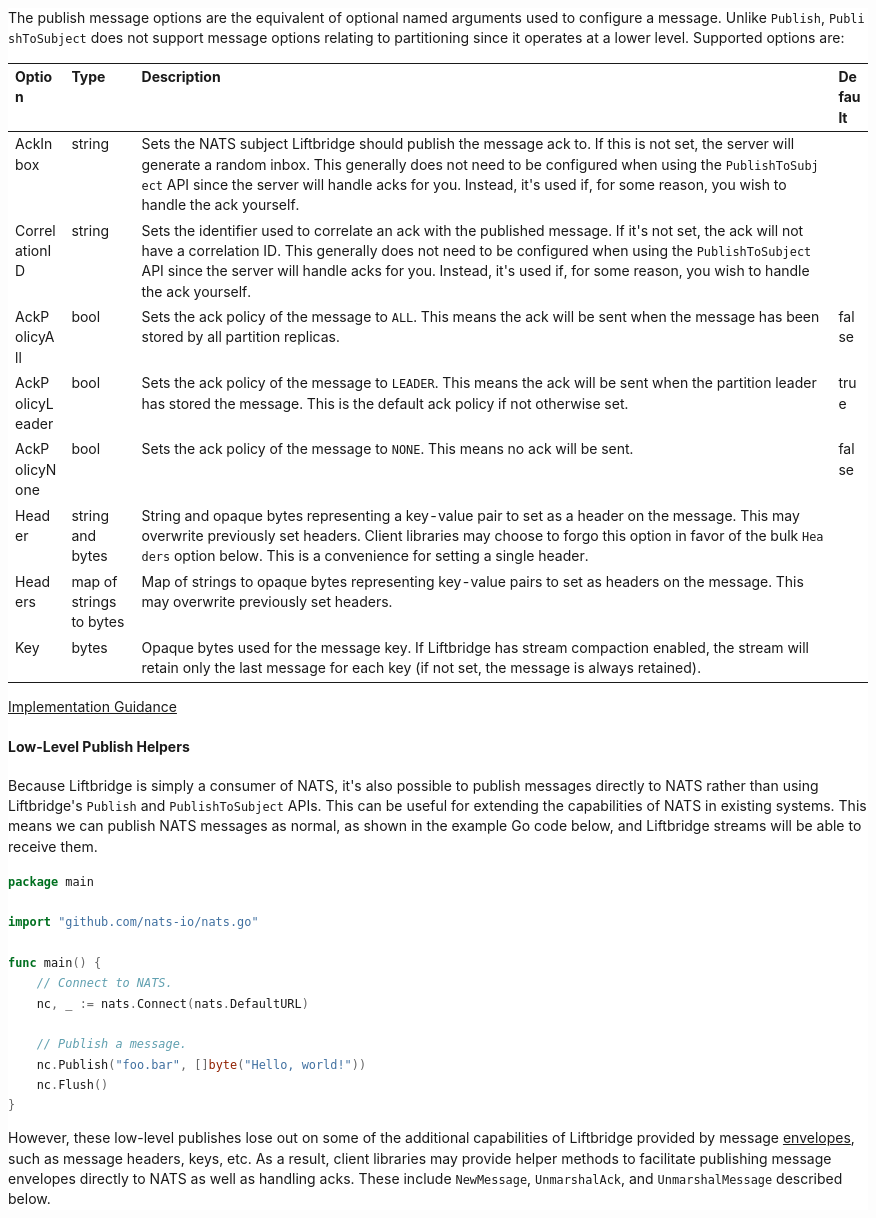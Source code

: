 The publish message options are the equivalent of optional named arguments used
to configure a message. Unlike `Publish`, `PublishToSubject` does not support
message options relating to partitioning since it operates at a lower level.
Supported options are:

| Option | Type | Description | Default |
|:----|:----|:----|:----|
| AckInbox | string | Sets the NATS subject Liftbridge should publish the message ack to. If this is not set, the server will generate a random inbox. This generally does not need to be configured when using the `PublishToSubject` API since the server will handle acks for you. Instead, it's used if, for some reason, you wish to handle the ack yourself. | |
| CorrelationID | string | Sets the identifier used to correlate an ack with the published message. If it's not set, the ack will not have a correlation ID. This generally does not need to be configured when using the `PublishToSubject` API since the server will handle acks for you. Instead, it's used if, for some reason, you wish to handle the ack yourself. | |
| AckPolicyAll | bool | Sets the ack policy of the message to `ALL`. This means the ack will be sent when the message has been stored by all partition replicas. | false |
| AckPolicyLeader | bool | Sets the ack policy of the message to `LEADER`. This means the ack will be sent when the partition leader has stored the message. This is the default ack policy if not otherwise set. | true |
| AckPolicyNone | bool | Sets the ack policy of the message to `NONE`. This means no ack will be sent. | false |
| Header | string and bytes | String and opaque bytes representing a key-value pair to set as a header on the message. This may overwrite previously set headers. Client libraries may choose to forgo this option in favor of the bulk `Headers` option below. This is a convenience for setting a single header. | |
| Headers | map of strings to bytes | Map of strings to opaque bytes representing key-value pairs to set as headers on the message. This may overwrite previously set headers. | |
| Key | bytes | Opaque bytes used for the message key. If Liftbridge has stream compaction enabled, the stream will retain only the last message for each key (if not set, the message is always retained). | |

[Implementation Guidance](#publishtosubject-implementation)

#### Low-Level Publish Helpers

Because Liftbridge is simply a consumer of NATS, it's also possible to publish
messages directly to NATS rather than using Liftbridge's `Publish` and
`PublishToSubject` APIs. This can be useful for extending the capabilities of
NATS in existing systems. This means we can publish NATS messages as normal, as
shown in the example Go code below, and Liftbridge streams will be able to
receive them.

```go
package main

import "github.com/nats-io/nats.go"

func main() {
	// Connect to NATS.
	nc, _ := nats.Connect(nats.DefaultURL)

	// Publish a message.
	nc.Publish("foo.bar", []byte("Hello, world!"))
	nc.Flush()
}
```

However, these low-level publishes lose out on some of the additional
capabilities of Liftbridge provided by message
[envelopes](./envelope_protocol.md), such as message headers, keys, etc. As a
result, client libraries may provide helper methods to facilitate publishing
message envelopes directly to NATS as well as handling acks. These include
`NewMessage`, `UnmarshalAck`, and `UnmarshalMessage` described below.
